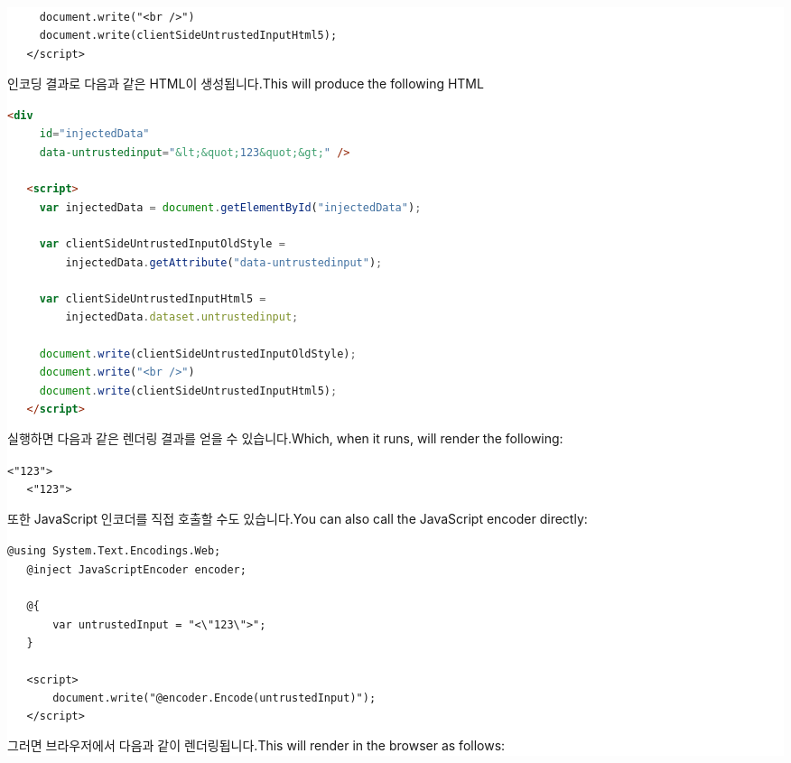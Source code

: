 ```cshtml
     document.write("<br />")
     document.write(clientSideUntrustedInputHtml5);
   </script>
   ```

<span data-ttu-id="9a29b-138">인코딩 결과로 다음과 같은 HTML이 생성됩니다.</span><span class="sxs-lookup"><span data-stu-id="9a29b-138">This will produce the following HTML</span></span>

```html
<div
     id="injectedData"
     data-untrustedinput="&lt;&quot;123&quot;&gt;" />

   <script>
     var injectedData = document.getElementById("injectedData");

     var clientSideUntrustedInputOldStyle =
         injectedData.getAttribute("data-untrustedinput");

     var clientSideUntrustedInputHtml5 =
         injectedData.dataset.untrustedinput;

     document.write(clientSideUntrustedInputOldStyle);
     document.write("<br />")
     document.write(clientSideUntrustedInputHtml5);
   </script>
   ```

<span data-ttu-id="9a29b-139">실행하면 다음과 같은 렌더링 결과를 얻을 수 있습니다.</span><span class="sxs-lookup"><span data-stu-id="9a29b-139">Which, when it runs, will render the following:</span></span>

```none
<"123">
   <"123">
   ```

<span data-ttu-id="9a29b-140">또한 JavaScript 인코더를 직접 호출할 수도 있습니다.</span><span class="sxs-lookup"><span data-stu-id="9a29b-140">You can also call the JavaScript encoder directly:</span></span>

```cshtml
@using System.Text.Encodings.Web;
   @inject JavaScriptEncoder encoder;

   @{
       var untrustedInput = "<\"123\">";
   }

   <script>
       document.write("@encoder.Encode(untrustedInput)");
   </script>
   ```

<span data-ttu-id="9a29b-141">그러면 브라우저에서 다음과 같이 렌더링됩니다.</span><span class="sxs-lookup"><span data-stu-id="9a29b-141">This will render in the browser as follows:</span></span>
